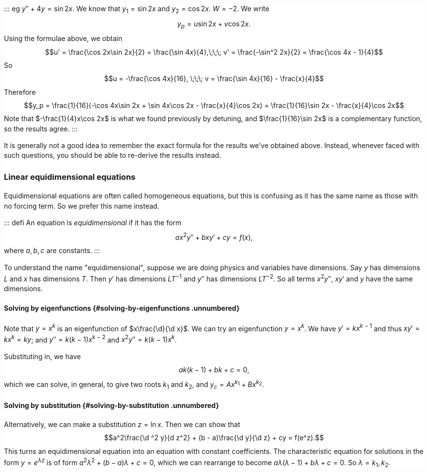 ::: eg
$y'' + 4y = \sin 2x$. We know that $y_1 = \sin 2x$ and $y_2 = \cos 2x$.
$W = -2$. We write $$y_p = u\sin 2x + v\cos 2x.$$ Using the formulae
above, we obtain
$$u' = \frac{\cos 2x\sin 2x}{2} = \frac{\sin 4x}{4},\;\;\; v' = \frac{-\sin^2 2x}{2} = \frac{\cos 4x - 1}{4}$$
So
$$u = -\frac{\cos 4x}{16}, \;\;\; v = \frac{\sin 4x}{16} - \frac{x}{4}$$
Therefore
$$y_p = \frac{1}{16}(-\cos 4x\sin 2x + \sin 4x\cos 2x - \frac{x}{4}\cos 2x) = \frac{1}{16}\sin 2x - \frac{x}{4}\cos 2x$$
Note that $-\frac{1}{4}x\cos 2x$ is what we found previously by
detuning, and $\frac{1}{16}\sin 2x$ is a complementary function, so the
results agree.
:::

It is generally not a good idea to remember the exact formula for the
results we've obtained above. Instead, whenever faced with such
questions, you should be able to re-derive the results instead.

### Linear equidimensional equations

Equidimensional equations are often called homogeneous equations, but
this is confusing as it has the same name as those with no forcing term.
So we prefer this name instead.

::: defi
An equation is *equidimensional* if it has the form
$$ax^2y'' + bxy' + cy = f(x),$$ where $a, b, c$ are constants.
:::

To understand the name "equidimensional", suppose we are doing physics
and variables have dimensions. Say $y$ has dimensions $L$ and $x$ has
dimensions $T$. Then $y'$ has dimensions $LT^{-1}$ and $y''$ has
dimensions $LT^{-2}$. So all terms $x^2 y''$, $xy'$ and $y$ have the
same dimensions.

#### Solving by eigenfunctions {#solving-by-eigenfunctions .unnumbered}

Note that $y = x^k$ is an eigenfunction of $x\frac{\d}{\d x}$. We can
try an eigenfunction $y = x^k$. We have $y' = kx^{k - 1}$ and thus
$xy' = kx^k = ky$; and $y'' = k(k - 1)x^{k - 2}$ and
$x^2y'' = k(k - 1)x^k$.

Substituting in, we have $$ak(k - 1) + bk + c = 0,$$ which we can solve,
in general, to give two roots $k_1$ and $k_2$, and
$y_c = Ax^{k_1} + Bx^{k_2}$.

#### Solving by substitution {#solving-by-substitution .unnumbered}

Alternatively, we can make a substitution $z = \ln x$. Then we can show
that
$$a^2\frac{\d ^2 y}{d z^2} + (b - a)\frac{\d y}{\d z} + cy = f(e^z).$$
This turns an equidimensional equation into an equation with constant
coefficients. The characteristic equation for solutions in the form
$y = e^{\lambda z}$ is of form $a^2\lambda^2 + (b - a)\lambda + c = 0$,
which we can rearrange to become
$a\lambda(\lambda - 1) + b\lambda + c = 0$. So $\lambda = k_1, k_2$.
